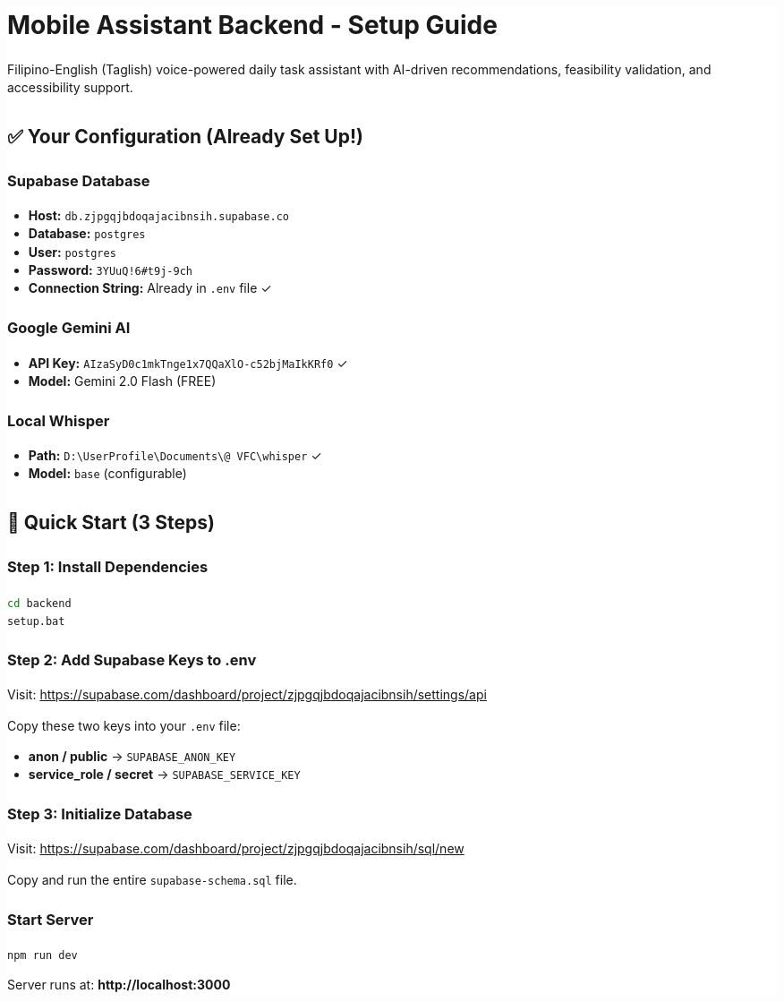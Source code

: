 # Mobile Assistant Backend - Setup Guide

Filipino-English (Taglish) voice-powered daily task assistant with AI-driven recommendations, feasibility validation, and accessibility support.

## ✅ Your Configuration (Already Set Up!)

### Supabase Database
- **Host:** `db.zjpgqjbdoqajacibnsih.supabase.co`
- **Database:** `postgres`
- **User:** `postgres`
- **Password:** `3YUuQ!6#t9j-9ch`
- **Connection String:** Already in `.env` file ✓

### Google Gemini AI
- **API Key:** `AIzaSyD0c1mkTnge1x7QQaXlO-c52bjMaIkKRf0` ✓
- **Model:** Gemini 2.0 Flash (FREE)

### Local Whisper
- **Path:** `D:\UserProfile\Documents\@ VFC\whisper` ✓
- **Model:** `base` (configurable)

## 🚀 Quick Start (3 Steps)

### Step 1: Install Dependencies
```bash
cd backend
setup.bat
```

### Step 2: Add Supabase Keys to .env

Visit: https://supabase.com/dashboard/project/zjpgqjbdoqajacibnsih/settings/api

Copy these two keys into your `.env` file:
- **anon / public** → `SUPABASE_ANON_KEY`
- **service_role / secret** → `SUPABASE_SERVICE_KEY`

### Step 3: Initialize Database

Visit: https://supabase.com/dashboard/project/zjpgqjbdoqajacibnsih/sql/new

Copy and run the entire `supabase-schema.sql` file.

### Start Server
```bash
npm run dev
```

Server runs at: **http://localhost:3000**
